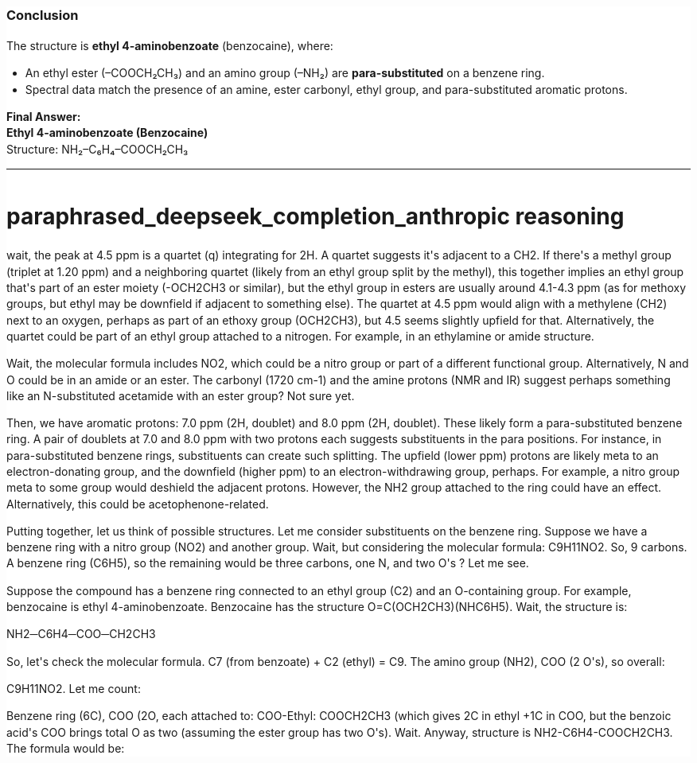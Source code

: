 
### **Conclusion**
The structure is **ethyl 4-aminobenzoate** (benzocaine), where:
- An ethyl ester (–COOCH₂CH₃) and an amino group (–NH₂) are **para-substituted** on a benzene ring.
- Spectral data match the presence of an amine, ester carbonyl, ethyl group, and para-substituted aromatic protons.

**Final Answer:**  
**Ethyl 4-aminobenzoate (Benzocaine)**  
Structure: NH₂–C₆H₄–COOCH₂CH₃

---

# paraphrased_deepseek_completion_anthropic reasoning

 wait, the peak at 4.5 ppm is a quartet (q) integrating for 2H. A quartet suggests it's adjacent to a CH2. If there's a methyl group (triplet at 1.20 ppm) and a neighboring quartet (likely from an ethyl group split by the methyl), this together implies an ethyl group that's part of an ester moiety (-OCH2CH3 or similar), but the ethyl group in esters are usually around 4.1-4.3 ppm (as for methoxy groups, but ethyl may be downfield if adjacent to something else). The quartet at 4.5 ppm would align with a methylene (CH2) next to an oxygen, perhaps as part of an ethoxy group (OCH2CH3), but 4.5 seems slightly upfield for that. Alternatively, the quartet could be part of an ethyl group attached to a nitrogen. For example, in an ethylamine or amide structure.

Wait, the molecular formula includes NO2, which could be a nitro group or part of a different functional group. Alternatively, N and O could be in an amide or an ester. The carbonyl (1720 cm-1) and the amine protons (NMR and IR) suggest perhaps something like an N-substituted acetamide with an ester group? Not sure yet.

Then, we have aromatic protons: 7.0 ppm (2H, doublet) and 8.0 ppm (2H, doublet). These likely form a para-substituted benzene ring. A pair of doublets at 7.0 and 8.0 ppm with two protons each suggests substituents in the para positions. For instance, in para-substituted benzene rings, substituents can create such splitting. The upfield (lower ppm) protons are likely meta to an electron-donating group, and the downfield (higher ppm) to an electron-withdrawing group, perhaps. For example, a nitro group meta to some group would deshield the adjacent protons. However, the NH2 group attached to the ring could have an effect. Alternatively, this could be acetophenone-related.

Putting together, let us think of possible structures. Let me consider substituents on the benzene ring. Suppose we have a benzene ring with a nitro group (NO2) and another group. Wait, but considering the molecular formula: C9H11NO2. So, 9 carbons. A benzene ring (C6H5), so the remaining would be three carbons, one N, and two O's ? Let me see.

Suppose the compound has a benzene ring connected to an ethyl group (C2) and an O-containing group. For example, benzocaine is ethyl 4-aminobenzoate. Benzocaine has the structure O=C(OCH2CH3)(NHC6H5). Wait, the structure is:

NH2─C6H4─COO─CH2CH3

So, let's check the molecular formula. C7 (from benzoate) + C2 (ethyl) = C9. The amino group (NH2), COO (2 O's), so overall:

C9H11NO2. Let me count:

Benzene ring (6C), COO (2O, each attached to:
COO-Ethyl: COOCH2CH3 (which gives 2C in ethyl +1C in COO, but the benzoic acid's COO brings total O as two (assuming the ester group has two O's). Wait. Anyway, structure is NH2-C6H4-COOCH2CH3. The formula would be:
